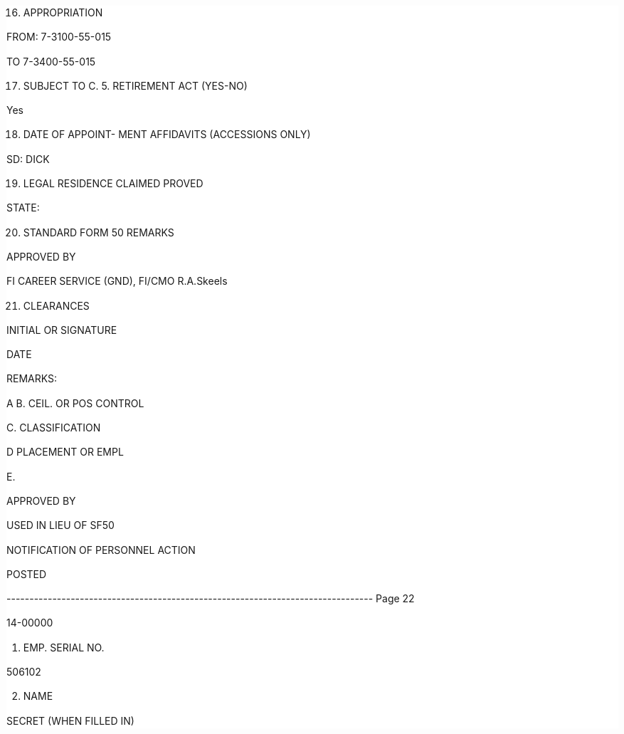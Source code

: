 16. APPROPRIATION

FROM:
7-3100-55-015

TO 7-3400-55-015

17. SUBJECT TO C. 5. RETIREMENT ACT (YES-NO)

Yes

18. DATE OF APPOINT- MENT AFFIDAVITS (ACCESSIONS ONLY)

SD: DICK

19. LEGAL RESIDENCE
    CLAIMED PROVED

STATE:

20. STANDARD FORM 50 REMARKS

APPROVED BY

FI CAREER SERVICE (GND), FI/CMO
R.A.Skeels

21. CLEARANCES

INITIAL OR SIGNATURE

DATE

REMARKS:

A
B. CEIL. OR POS CONTROL

C. CLASSIFICATION

D PLACEMENT OR EMPL

E.

APPROVED BY

USED IN LIEU OF SF50

NOTIFICATION OF PERSONNEL ACTION

POSTED


-------------------------------------------------------------------------------- Page 22

14-00000

1. EMP. SERIAL NO.

506102

2. NAME

SECRET
(WHEN FILLED IN)
